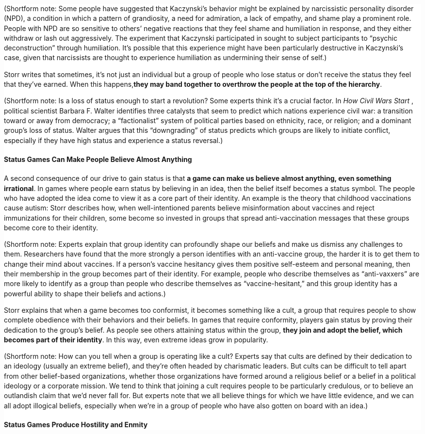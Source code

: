 (Shortform note: Some people have suggested that Kaczynski’s behavior might be explained by narcissistic personality disorder (NPD), a condition in which a pattern of grandiosity, a need for admiration, a lack of empathy, and shame play a prominent role. People with NPD are so sensitive to others’ negative reactions that they feel shame and humiliation in response, and they either withdraw or lash out aggressively. The experiment that Kaczynski participated in sought to subject participants to “psychic deconstruction” through humiliation. It’s possible that this experience might have been particularly destructive in Kaczynski’s case, given that narcissists are thought to experience humiliation as undermining their sense of self.)

Storr writes that sometimes, it’s not just an individual but a group of people who lose status or don’t receive the status they feel that they’ve earned. When this happens,**they may band together to overthrow the people at the top of the hierarchy**.

(Shortform note: Is a loss of status enough to start a revolution? Some experts think it’s a crucial factor. In _How Civil Wars Start_ , political scientist Barbara F. Walter identifies three catalysts that seem to predict which nations experience civil war: a transition toward or away from democracy; a “factionalist” system of political parties based on ethnicity, race, or religion; and a dominant group’s loss of status. Walter argues that this “downgrading” of status predicts which groups are likely to initiate conflict, especially if they have high status and experience a status reversal.)

#### Status Games Can Make People Believe Almost Anything

A second consequence of our drive to gain status is that **a game can make us believe almost anything, even something irrational**. In games where people earn status by believing in an idea, then the belief itself becomes a status symbol. The people who have adopted the idea come to view it as a core part of their identity. An example is the theory that childhood vaccinations cause autism: Storr describes how, when well-intentioned parents believe misinformation about vaccines and reject immunizations for their children, some become so invested in groups that spread anti-vaccination messages that these groups become core to their identity.

(Shortform note: Experts explain that group identity can profoundly shape our beliefs and make us dismiss any challenges to them. Researchers have found that the more strongly a person identifies with an anti-vaccine group, the harder it is to get them to change their mind about vaccines. If a person’s vaccine hesitancy gives them positive self-esteem and personal meaning, then their membership in the group becomes part of their identity. For example, people who describe themselves as “anti-vaxxers” are more likely to identify as a group than people who describe themselves as “vaccine-hesitant,” and this group identity has a powerful ability to shape their beliefs and actions.)

Storr explains that when a game becomes too conformist, it becomes something like a cult, a group that requires people to show complete obedience with their behaviors and their beliefs. In games that require conformity, players gain status by proving their dedication to the group’s belief. As people see others attaining status within the group, **they join and adopt the belief, which becomes part of their identity**. In this way, even extreme ideas grow in popularity.

(Shortform note: How can you tell when a group is operating like a cult? Experts say that cults are defined by their dedication to an ideology (usually an extreme belief), and they’re often headed by charismatic leaders. But cults can be difficult to tell apart from other belief-based organizations, whether those organizations have formed around a religious belief or a belief in a political ideology or a corporate mission. We tend to think that joining a cult requires people to be particularly credulous, or to believe an outlandish claim that we’d never fall for. But experts note that we all believe things for which we have little evidence, and we can all adopt illogical beliefs, especially when we’re in a group of people who have also gotten on board with an idea.)

#### Status Games Produce Hostility and Enmity
